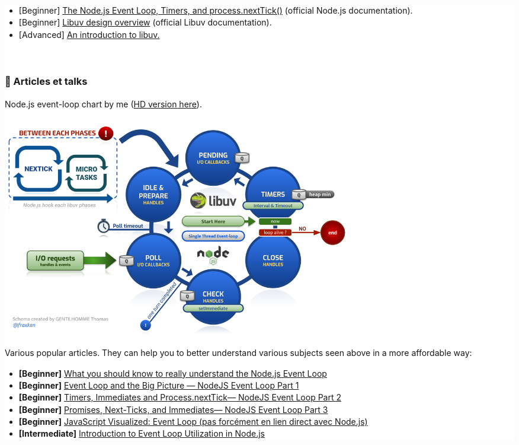 - [Beginner] [The Node.js Event Loop, Timers, and process.nextTick()](https://nodejs.org/en/docs/guides/event-loop-timers-and-nexttick/) (official Node.js documentation).
- [Beginner] [Libuv design overview](http://docs.libuv.org/en/v1.x/design.html) (official Libuv documentation).
- [Advanced] [An introduction to libuv.](https://nikhilm.github.io/uvbook/An%20Introduction%20to%20libuv.pdf)

&nbsp;
### 📜 Articles et talks

Node.js event-loop chart by me ([HD version here](https://docs.google.com/drawings/d/1UOJqpU8Zwju7kaPRFBOtbO0iRGBuzW_gr2zzKFOHaAU/edit?usp=sharing)).

<img src="./../../../assets/nodejs/event-loop/Libuv-Event-loop-phases.png" alt="Libuv event loop phases" width="600"/>

Various popular articles. They can help you to better understand various subjects seen above in a more affordable way:

- **[Beginner]** [What you should know to really understand the Node.js Event Loop](https://medium.com/the-node-js-collection/what-you-should-know-to-really-understand-the-node-js-event-loop-and-its-metrics-c4907b19da4c)
- **[Beginner]** [Event Loop and the Big Picture — NodeJS Event Loop Part 1](https://blog.insiderattack.net/event-loop-and-the-big-picture-nodejs-event-loop-part-1-1cb67a182810)
- **[Beginner]** [Timers, Immediates and Process.nextTick— NodeJS Event Loop Part 2](https://blog.insiderattack.net/timers-immediates-and-process-nexttick-nodejs-event-loop-part-2-2c53fd511bb3)
- **[Beginner]** [Promises, Next-Ticks, and Immediates— NodeJS Event Loop Part 3](https://blog.insiderattack.net/promises-next-ticks-and-immediates-nodejs-event-loop-part-3-9226cbe7a6aa)
- **[Beginner]** [JavaScript Visualized: Event Loop (pas forcément en lien direct avec Node.js)](https://dev.to/lydiahallie/javascript-visualized-event-loop-3dif)
- **[Intermediate]** [Introduction to Event Loop Utilization in Node.js](https://nodesource.com/blog/event-loop-utilization-nodejs)
